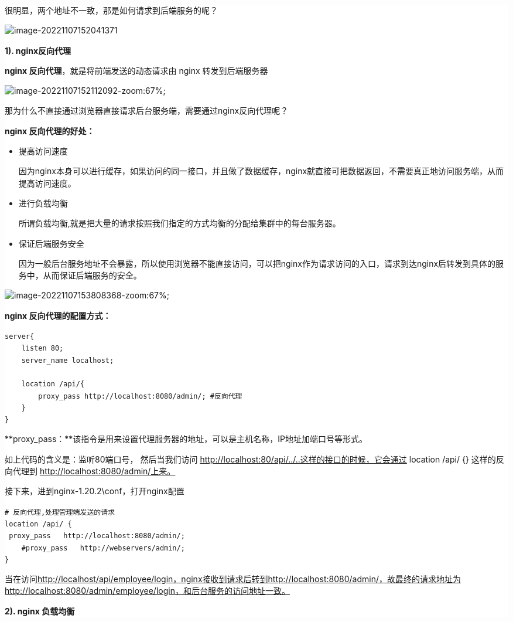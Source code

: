 很明显，两个地址不一致，那是如何请求到后端服务的呢？

![image-20221107152041371](assets/image-20221107152041371.png)

**1). nginx反向代理**

**nginx 反向代理**，就是将前端发送的动态请求由 nginx 转发到后端服务器

![image-20221107152112092-zoom:67%;](assets/image-20221107152112092.png)

那为什么不直接通过浏览器直接请求后台服务端，需要通过nginx反向代理呢？

**nginx 反向代理的好处：**

- 提高访问速度

  因为nginx本身可以进行缓存，如果访问的同一接口，并且做了数据缓存，nginx就直接可把数据返回，不需要真正地访问服务端，从而提高访问速度。

- 进行负载均衡

  所谓负载均衡,就是把大量的请求按照我们指定的方式均衡的分配给集群中的每台服务器。

- 保证后端服务安全

  因为一般后台服务地址不会暴露，所以使用浏览器不能直接访问，可以把nginx作为请求访问的入口，请求到达nginx后转发到具体的服务中，从而保证后端服务的安全。

![image-20221107153808368-zoom:67%;](assets/image-20221107153808368.png)

**nginx 反向代理的配置方式：**

```nginx
server{
    listen 80;
    server_name localhost;
    
    location /api/{
        proxy_pass http://localhost:8080/admin/; #反向代理
    }
}
```

**proxy_pass：**该指令是用来设置代理服务器的地址，可以是主机名称，IP地址加端口号等形式。

如上代码的含义是：监听80端口号， 然后当我们访问 <http://localhost:80/api/../..这样的接口的时候，它会通过> location /api/ {} 这样的反向代理到 <http://localhost:8080/admin/上来。>

接下来，进到nginx-1.20.2\conf，打开nginx配置

```nginx
# 反向代理,处理管理端发送的请求
location /api/ {
 proxy_pass   http://localhost:8080/admin/;
    #proxy_pass   http://webservers/admin/;
}
```

当在访问<http://localhost/api/employee/login，nginx接收到请求后转到http://localhost:8080/admin/，故最终的请求地址为http://localhost:8080/admin/employee/login，和后台服务的访问地址一致。>

**2). nginx 负载均衡**
